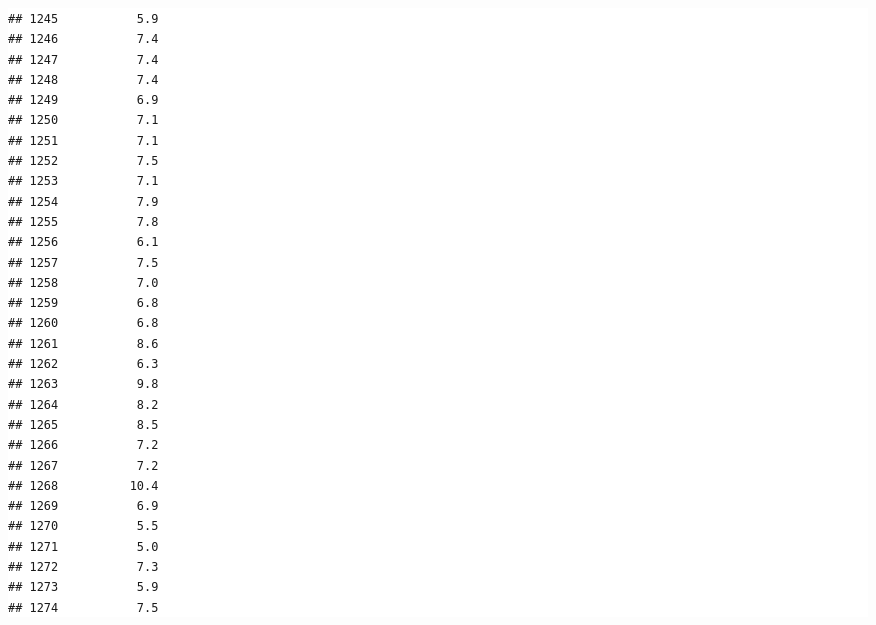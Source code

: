     ## 1245           5.9
    ## 1246           7.4
    ## 1247           7.4
    ## 1248           7.4
    ## 1249           6.9
    ## 1250           7.1
    ## 1251           7.1
    ## 1252           7.5
    ## 1253           7.1
    ## 1254           7.9
    ## 1255           7.8
    ## 1256           6.1
    ## 1257           7.5
    ## 1258           7.0
    ## 1259           6.8
    ## 1260           6.8
    ## 1261           8.6
    ## 1262           6.3
    ## 1263           9.8
    ## 1264           8.2
    ## 1265           8.5
    ## 1266           7.2
    ## 1267           7.2
    ## 1268          10.4
    ## 1269           6.9
    ## 1270           5.5
    ## 1271           5.0
    ## 1272           7.3
    ## 1273           5.9
    ## 1274           7.5